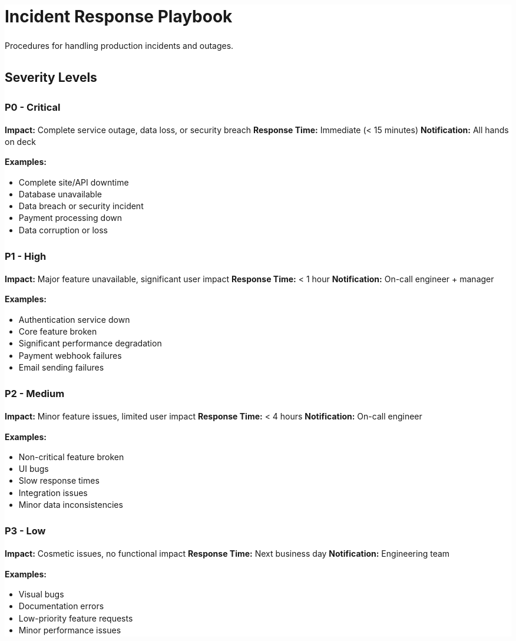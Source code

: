 # Incident Response Playbook

Procedures for handling production incidents and outages.

## Severity Levels

### P0 - Critical
**Impact:** Complete service outage, data loss, or security breach
**Response Time:** Immediate (< 15 minutes)
**Notification:** All hands on deck

**Examples:**
- Complete site/API downtime
- Database unavailable
- Data breach or security incident
- Payment processing down
- Data corruption or loss

### P1 - High
**Impact:** Major feature unavailable, significant user impact
**Response Time:** < 1 hour
**Notification:** On-call engineer + manager

**Examples:**
- Authentication service down
- Core feature broken
- Significant performance degradation
- Payment webhook failures
- Email sending failures

### P2 - Medium
**Impact:** Minor feature issues, limited user impact
**Response Time:** < 4 hours
**Notification:** On-call engineer

**Examples:**
- Non-critical feature broken
- UI bugs
- Slow response times
- Integration issues
- Minor data inconsistencies

### P3 - Low
**Impact:** Cosmetic issues, no functional impact
**Response Time:** Next business day
**Notification:** Engineering team

**Examples:**
- Visual bugs
- Documentation errors
- Low-priority feature requests
- Minor performance issues
